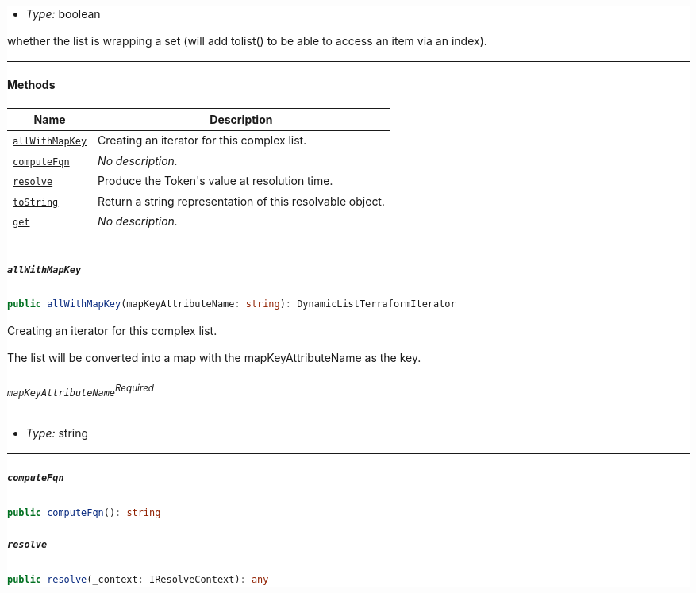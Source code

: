- *Type:* boolean

whether the list is wrapping a set (will add tolist() to be able to access an item via an index).

---

#### Methods <a name="Methods" id="Methods"></a>

| **Name** | **Description** |
| --- | --- |
| <code><a href="#rhizo-co-terraform-provider-oci.dataOciDatabaseMaintenanceRuns.DataOciDatabaseMaintenanceRunsFilterList.allWithMapKey">allWithMapKey</a></code> | Creating an iterator for this complex list. |
| <code><a href="#rhizo-co-terraform-provider-oci.dataOciDatabaseMaintenanceRuns.DataOciDatabaseMaintenanceRunsFilterList.computeFqn">computeFqn</a></code> | *No description.* |
| <code><a href="#rhizo-co-terraform-provider-oci.dataOciDatabaseMaintenanceRuns.DataOciDatabaseMaintenanceRunsFilterList.resolve">resolve</a></code> | Produce the Token's value at resolution time. |
| <code><a href="#rhizo-co-terraform-provider-oci.dataOciDatabaseMaintenanceRuns.DataOciDatabaseMaintenanceRunsFilterList.toString">toString</a></code> | Return a string representation of this resolvable object. |
| <code><a href="#rhizo-co-terraform-provider-oci.dataOciDatabaseMaintenanceRuns.DataOciDatabaseMaintenanceRunsFilterList.get">get</a></code> | *No description.* |

---

##### `allWithMapKey` <a name="allWithMapKey" id="rhizo-co-terraform-provider-oci.dataOciDatabaseMaintenanceRuns.DataOciDatabaseMaintenanceRunsFilterList.allWithMapKey"></a>

```typescript
public allWithMapKey(mapKeyAttributeName: string): DynamicListTerraformIterator
```

Creating an iterator for this complex list.

The list will be converted into a map with the mapKeyAttributeName as the key.

###### `mapKeyAttributeName`<sup>Required</sup> <a name="mapKeyAttributeName" id="rhizo-co-terraform-provider-oci.dataOciDatabaseMaintenanceRuns.DataOciDatabaseMaintenanceRunsFilterList.allWithMapKey.parameter.mapKeyAttributeName"></a>

- *Type:* string

---

##### `computeFqn` <a name="computeFqn" id="rhizo-co-terraform-provider-oci.dataOciDatabaseMaintenanceRuns.DataOciDatabaseMaintenanceRunsFilterList.computeFqn"></a>

```typescript
public computeFqn(): string
```

##### `resolve` <a name="resolve" id="rhizo-co-terraform-provider-oci.dataOciDatabaseMaintenanceRuns.DataOciDatabaseMaintenanceRunsFilterList.resolve"></a>

```typescript
public resolve(_context: IResolveContext): any
```
